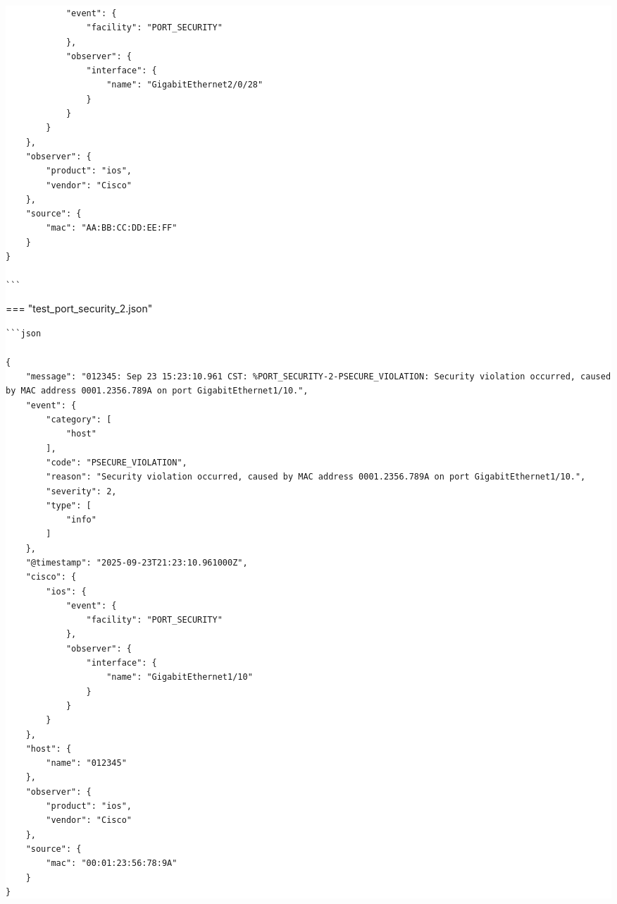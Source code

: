                 "event": {
                    "facility": "PORT_SECURITY"
                },
                "observer": {
                    "interface": {
                        "name": "GigabitEthernet2/0/28"
                    }
                }
            }
        },
        "observer": {
            "product": "ios",
            "vendor": "Cisco"
        },
        "source": {
            "mac": "AA:BB:CC:DD:EE:FF"
        }
    }
    	
	```


=== "test_port_security_2.json"

    ```json
	
    {
        "message": "012345: Sep 23 15:23:10.961 CST: %PORT_SECURITY-2-PSECURE_VIOLATION: Security violation occurred, caused by MAC address 0001.2356.789A on port GigabitEthernet1/10.",
        "event": {
            "category": [
                "host"
            ],
            "code": "PSECURE_VIOLATION",
            "reason": "Security violation occurred, caused by MAC address 0001.2356.789A on port GigabitEthernet1/10.",
            "severity": 2,
            "type": [
                "info"
            ]
        },
        "@timestamp": "2025-09-23T21:23:10.961000Z",
        "cisco": {
            "ios": {
                "event": {
                    "facility": "PORT_SECURITY"
                },
                "observer": {
                    "interface": {
                        "name": "GigabitEthernet1/10"
                    }
                }
            }
        },
        "host": {
            "name": "012345"
        },
        "observer": {
            "product": "ios",
            "vendor": "Cisco"
        },
        "source": {
            "mac": "00:01:23:56:78:9A"
        }
    }
    	